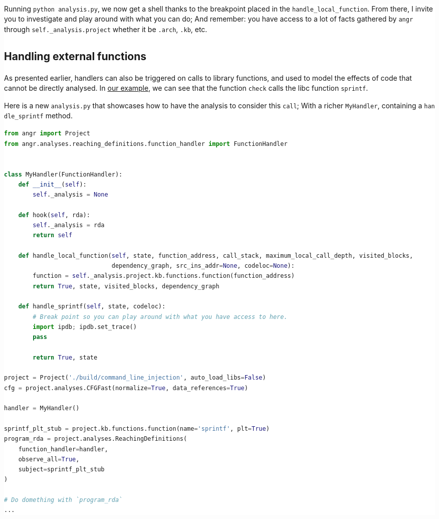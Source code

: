 Running `python analysis.py`, we now get a shell thanks to the breakpoint placed in the `handle_local_function`.
From there, I invite you to investigate and play around with what you can do;
And remember: you have access to a lot of facts gathered by `angr` through `self._analysis.project` whether it be `.arch`, `.kb`, etc.

## Handling external functions

As presented earlier, handlers can also be triggered on calls to library functions, and used to model the effects of code that cannot be directly analysed.
In [our example](https://github.com/Pamplemousse/bits_of_static_binary_analysis/blob/313f93f1fc287a60dbb3e3217c2c4b3a2cbabf9f/source/command_line_injection.c#L7), we can see that the function `check` calls the libc function `sprintf`.

Here is a new `analysis.py` that showcases how to have the analysis to consider this `call`;
With a richer `MyHandler`, containing a `handle_sprintf` method.

```python
from angr import Project
from angr.analyses.reaching_definitions.function_handler import FunctionHandler


class MyHandler(FunctionHandler):
    def __init__(self):
        self._analysis = None

    def hook(self, rda):
        self._analysis = rda
        return self

    def handle_local_function(self, state, function_address, call_stack, maximum_local_call_depth, visited_blocks,
                              dependency_graph, src_ins_addr=None, codeloc=None):
        function = self._analysis.project.kb.functions.function(function_address)
        return True, state, visited_blocks, dependency_graph

    def handle_sprintf(self, state, codeloc):
        # Break point so you can play around with what you have access to here.
        import ipdb; ipdb.set_trace()
        pass

        return True, state

project = Project('./build/command_line_injection', auto_load_libs=False)
cfg = project.analyses.CFGFast(normalize=True, data_references=True)

handler = MyHandler()

sprintf_plt_stub = project.kb.functions.function(name='sprintf', plt=True)
program_rda = project.analyses.ReachingDefinitions(
    function_handler=handler,
    observe_all=True,
    subject=sprintf_plt_stub
)

# Do domething with `program_rda`
...
```
